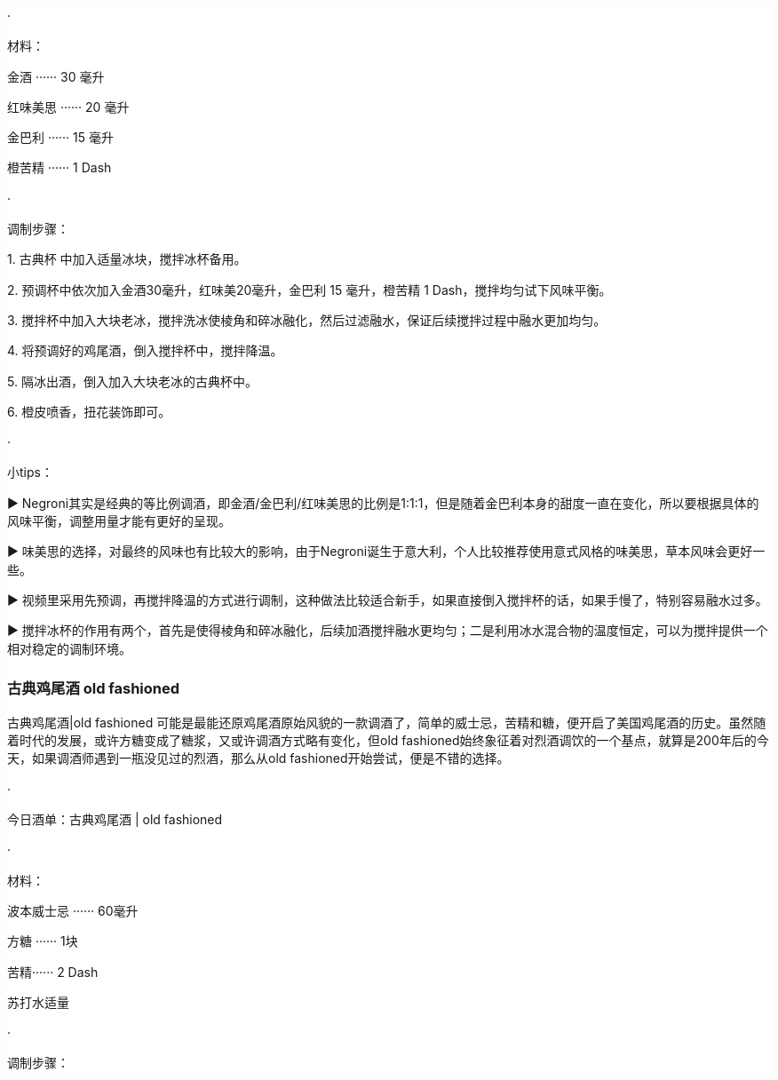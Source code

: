 ·

材料：

金酒 ······ 30 毫升

红味美思 ······ 20 毫升

金巴利 ······ 15 毫升

橙苦精 ······ 1 Dash

·

调制步骤：

1\. 古典杯 中加入适量冰块，搅拌冰杯备用。

2\. 预调杯中依次加入金酒30毫升，红味美20毫升，金巴利 15 毫升，橙苦精 1 Dash，搅拌均匀试下风味平衡。

3\. 搅拌杯中加入大块老冰，搅拌洗冰使棱角和碎冰融化，然后过滤融水，保证后续搅拌过程中融水更加均匀。

4\. 将预调好的鸡尾酒，倒入搅拌杯中，搅拌降温。

5\. 隔冰出酒，倒入加入大块老冰的古典杯中。

6\. 橙皮喷香，扭花装饰即可。

·

小tips：

▶️ Negroni其实是经典的等比例调酒，即金酒/金巴利/红味美思的比例是1:1:1，但是随着金巴利本身的甜度一直在变化，所以要根据具体的风味平衡，调整用量才能有更好的呈现。

▶️ 味美思的选择，对最终的风味也有比较大的影响，由于Negroni诞生于意大利，个人比较推荐使用意式风格的味美思，草本风味会更好一些。

▶️ 视频里采用先预调，再搅拌降温的方式进行调制，这种做法比较适合新手，如果直接倒入搅拌杯的话，如果手慢了，特别容易融水过多。

▶️ 搅拌冰杯的作用有两个，首先是使得棱角和碎冰融化，后续加酒搅拌融水更均匀；二是利用冰水混合物的温度恒定，可以为搅拌提供一个相对稳定的调制环境。

### 古典鸡尾酒 old fashioned

古典鸡尾酒|old fashioned 可能是最能还原鸡尾酒原始风貌的一款调酒了，简单的威士忌，苦精和糖，便开启了美国鸡尾酒的历史。虽然随着时代的发展，或许方糖变成了糖浆，又或许调酒方式略有变化，但old fashioned始终象征着对烈酒调饮的一个基点，就算是200年后的今天，如果调酒师遇到一瓶没见过的烈酒，那么从old fashioned开始尝试，便是不错的选择。

·

今日酒单：古典鸡尾酒 | old fashioned

·

材料：

波本威士忌 ······ 60毫升

方糖 ······ 1块

苦精······ 2 Dash

苏打水适量

·

调制步骤：
